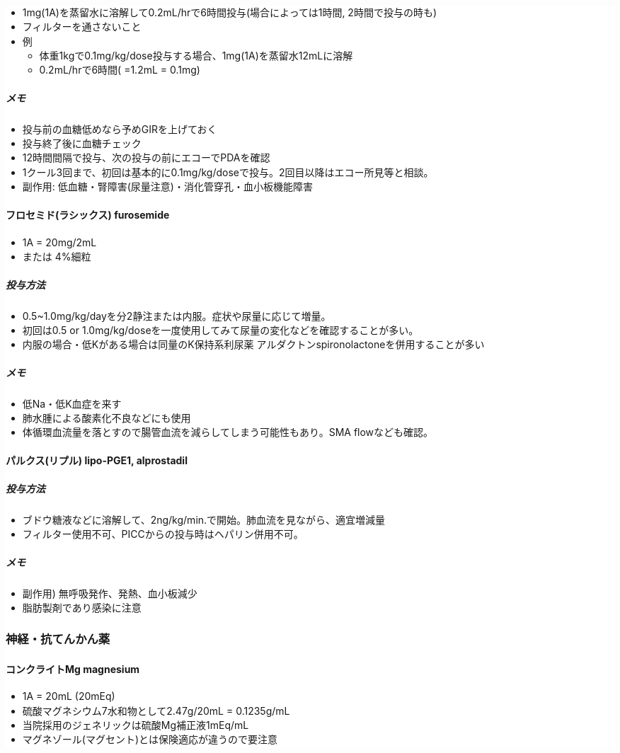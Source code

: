 - 1mg(1A)を蒸留水に溶解して0.2mL/hrで6時間投与(場合によっては1時間,
    2時間で投与の時も)
- フィルターを通さないこと
- 例
  - 体重1kgで0.1mg/kg/dose投与する場合、1mg(1A)を蒸留水12mLに溶解
  - 0.2mL/hrで6時間( =1.2mL = 0.1mg)

##### メモ

- 投与前の血糖低めなら予めGIRを上げておく
- 投与終了後に血糖チェック
- 12時間間隔で投与、次の投与の前にエコーでPDAを確認
- 1クール3回まで、初回は基本的に0.1mg/kg/doseで投与。2回目以降はエコー所見等と相談。
- 副作用: 低血糖・腎障害(尿量注意)・消化管穿孔・血小板機能障害

#### フロセミド(ラシックス) furosemide

- 1A = 20mg/2mL
- または 4%細粒

##### 投与方法

- 0.5\~1.0mg/kg/dayを分2静注または内服。症状や尿量に応じて増量。
- 初回は0.5 or
    1.0mg/kg/doseを一度使用してみて尿量の変化などを確認することが多い。
- 内服の場合・低Kがある場合は同量のK保持系利尿薬
    アルダクトンspironolactoneを併用することが多い

##### メモ

- 低Na・低K血症を来す
- 肺水腫による酸素化不良などにも使用
- 体循環血流量を落とすので腸管血流を減らしてしまう可能性もあり。SMA
    flowなども確認。

#### パルクス(リプル) lipo-PGE1, alprostadil

##### 投与方法

- ブドウ糖液などに溶解して、2ng/kg/min.で開始。肺血流を見ながら、適宜増減量
- フィルター使用不可、PICCからの投与時はヘパリン併用不可。

##### メモ

- 副作用) 無呼吸発作、発熱、血小板減少
- 脂肪製剤であり感染に注意

### 神経・抗てんかん薬

#### コンクライトMg magnesium

- 1A = 20mL (20mEq)
- 硫酸マグネシウム7水和物として2.47g/20mL = 0.1235g/mL
- 当院採用のジェネリックは硫酸Mg補正液1mEq/mL
- マグネゾール(マグセント)とは保険適応が違うので要注意
